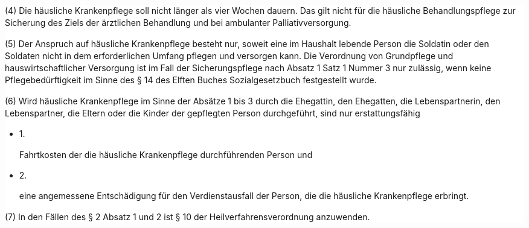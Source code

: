 </div>

<div class="jurAbsatz">

(4) Die häusliche Krankenpflege soll nicht länger als vier Wochen
dauern. Das gilt nicht für die häusliche Behandlungspflege zur Sicherung
des Ziels der ärztlichen Behandlung und bei ambulanter
Palliativversorgung.

</div>

<div class="jurAbsatz">

(5) Der Anspruch auf häusliche Krankenpflege besteht nur, soweit eine im
Haushalt lebende Person die Soldatin oder den Soldaten nicht in dem
erforderlichen Umfang pflegen und versorgen kann. Die Verordnung von
Grundpflege und hauswirtschaftlicher Versorgung ist im Fall der
Sicherungspflege nach Absatz 1 Satz 1 Nummer 3 nur zulässig, wenn keine
Pflegebedürftigkeit im Sinne des § 14 des Elften Buches Sozialgesetzbuch
festgestellt wurde.

</div>

<div class="jurAbsatz">

(6) Wird häusliche Krankenpflege im Sinne der Absätze 1 bis 3 durch die
Ehegattin, den Ehegatten, die Lebenspartnerin, den Lebenspartner, die
Eltern oder die Kinder der gepflegten Person durchgeführt, sind nur
erstattungsfähig

  - 1\.
    
    <div>
    
    Fahrtkosten der die häusliche Krankenpflege durchführenden Person
    und
    
    </div>

  - 2\.
    
    <div>
    
    eine angemessene Entschädigung für den Verdienstausfall der Person,
    die die häusliche Krankenpflege erbringt.
    
    </div>

</div>

<div class="jurAbsatz">

(7) In den Fällen des § 2 Absatz 1 und 2 ist § 10 der
Heilverfahrensverordnung anzuwenden.

</div>

</div>

</div>
